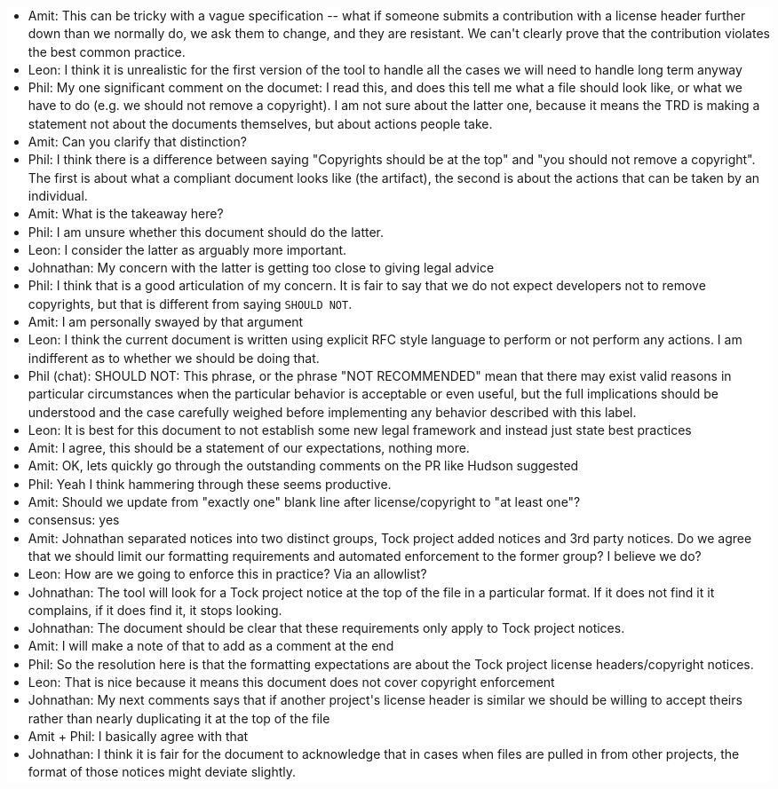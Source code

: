  * Amit: This can be tricky with a vague specification -- what if someone
   submits a contribution with a license header further down than we normally
   do, we ask them to change, and they are resistant. We can't clearly prove
   that the contribution violates the best common practice.
 * Leon: I think it is unrealistic for the first version of the tool to handle
   all the cases we will need to handle long term anyway
 * Phil: My one significant comment on the documet: I read this, and does this
   tell me what a file should look like, or what we have to do (e.g. we should
   not remove a copyright). I am not sure about the latter one, because it
   means the TRD is making a statement not about the documents themselves, but
   about actions people take.
 * Amit: Can you clarify that distinction?
 * Phil: I think there is a difference between saying "Copyrights should be at
   the top" and "you should not remove a copyright". The first is about what a
   compliant document looks like (the artifact), the second is about the
   actions that can be taken by an individual.
 * Amit: What is the takeaway here?
 * Phil: I am unsure whether this document should do the latter.
 * Leon: I consider the latter as arguably more important.
 * Johnathan: My concern with the latter is getting too close to giving legal
   advice
 * Phil: I think that is a good articulation of my concern. It is fair to say
   that we do not expect developers not to remove copyrights, but that is
   different from saying `SHOULD NOT`.
 * Amit: I am personally swayed by that argument
 * Leon: I think the current document is written using explicit RFC style
   language to perform or not perform any actions. I am indifferent as to
   whether we should be doing that.
 * Phil (chat): SHOULD NOT: This phrase, or the phrase "NOT RECOMMENDED" mean
   that there may exist valid reasons in particular circumstances when the
   particular behavior is acceptable or even useful, but the full implications
   should be understood and the case carefully weighed before implementing any
   behavior described with this label.
 * Leon: It is best for this document to not establish some new legal framework
   and instead just state best practices
 * Amit: I agree, this should be a statement of our expectations, nothing more.
 * Amit: OK, lets quickly go through the outstanding comments on the PR like
   Hudson suggested
 * Phil: Yeah I think hammering through these seems productive.
 * Amit: Should we update from "exactly one" blank line after license/copyright
   to "at least one"?
 * consensus: yes
 * Amit: Johnathan separated notices into two distinct groups, Tock project
   added notices and 3rd party notices. Do we agree that we should limit our
   formatting requirements and automated enforcement to the former group? I
   believe we do?
 * Leon: How are we going to enforce this in practice? Via an allowlist?
 * Johnathan: The tool will look for a Tock project notice at the top of the
   file in a particular format. If it does not find it it complains, if it does
   find it, it stops looking.
 * Johnathan: The document should be clear that these requirements only apply
   to Tock project notices.
 * Amit: I will make a note of that to add as a comment at the end
 * Phil: So the resolution here is that the formatting expectations are about
   the Tock project license headers/copyright notices.
 * Leon: That is nice because it means this document does not cover copyright
   enforcement
 * Johnathan: My next comments says that if another project's license header
   is similar we should be willing to accept theirs rather than nearly
   duplicating it at the top of the file
 * Amit + Phil: I basically agree with that
 * Johnathan: I think it is fair for the document to acknowledge that in cases
   when files are pulled in from other projects, the format of those notices
   might deviate slightly.